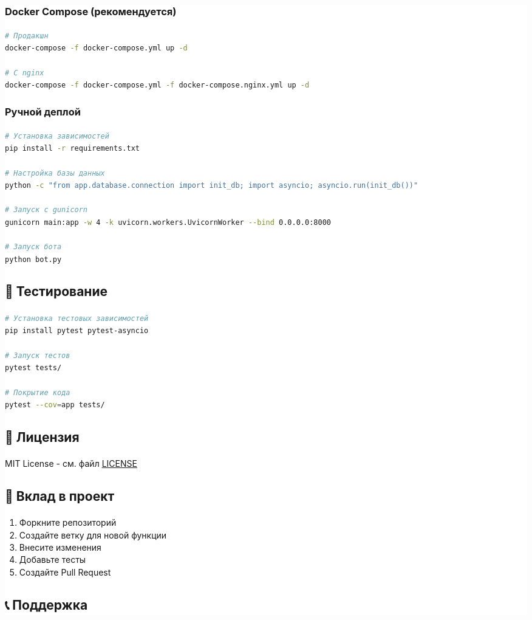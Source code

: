 ### Docker Compose (рекомендуется)

```bash
# Продакшн
docker-compose -f docker-compose.yml up -d

# С nginx
docker-compose -f docker-compose.yml -f docker-compose.nginx.yml up -d
```

### Ручной деплой

```bash
# Установка зависимостей
pip install -r requirements.txt

# Настройка базы данных
python -c "from app.database.connection import init_db; import asyncio; asyncio.run(init_db())"

# Запуск с gunicorn
gunicorn main:app -w 4 -k uvicorn.workers.UvicornWorker --bind 0.0.0.0:8000

# Запуск бота
python bot.py
```

## 🧪 Тестирование

```bash
# Установка тестовых зависимостей
pip install pytest pytest-asyncio

# Запуск тестов
pytest tests/

# Покрытие кода
pytest --cov=app tests/
```

## 📝 Лицензия

MIT License - см. файл [LICENSE](LICENSE)

## 🤝 Вклад в проект

1. Форкните репозиторий
2. Создайте ветку для новой функции
3. Внесите изменения
4. Добавьте тесты
5. Создайте Pull Request

## 📞 Поддержка
